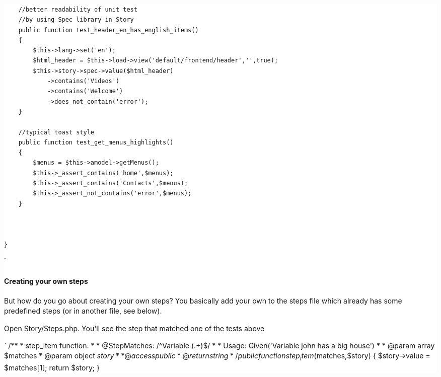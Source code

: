         //better readability of unit test
        //by using Spec library in Story
        public function test_header_en_has_english_items()
        {
            $this->lang->set('en');
            $html_header = $this->load->view('default/frontend/header','',true);
            $this->story->spec->value($html_header)
                ->contains('Videos')
                ->contains('Welcome')
                ->does_not_contain('error');
        }

        //typical toast style
        public function test_get_menus_highlights()
        {
            $menus = $this->amodel->getMenus();
            $this->_assert_contains('home',$menus);
            $this->_assert_contains('Contacts',$menus);
            $this->_assert_not_contains('error',$menus);
        }



    }

`



#### Creating your own steps 

But how do you go about creating your own steps? You basically add your own to the steps file which already has some predefined steps (or in another file, see below).

Open Story/Steps.php. You'll see the step that matched one of the tests above

`
    /**
     * step_item function.
     *
     * @StepMatches: /^Variable (.+)$/
     *
     * Usage: Given('Variable john has a big house')
     *
     * @param array $matches
     * @param object $story
     *
     * @access public
     * @return string
     */
    public function step_item($matches,$story)
    {
        $story->value = $matches[1];
        return $story;
    }
